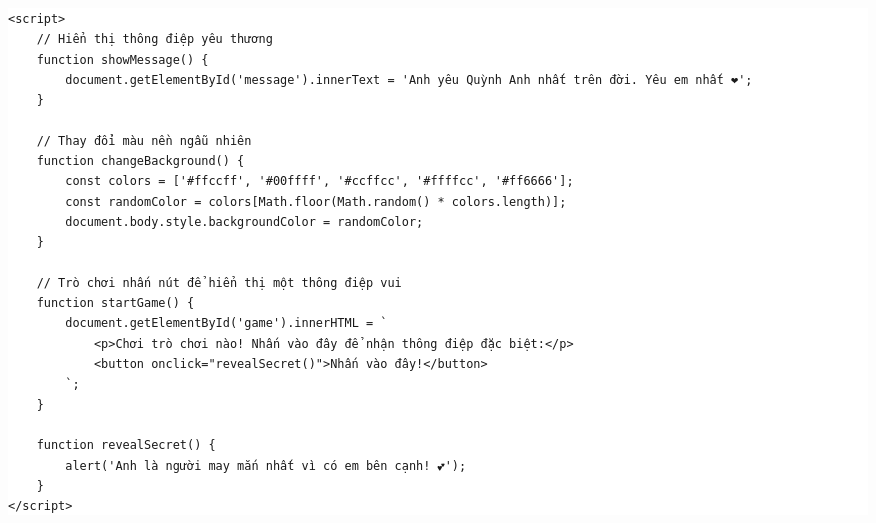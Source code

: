     <script>
        // Hiển thị thông điệp yêu thương
        function showMessage() {
            document.getElementById('message').innerText = 'Anh yêu Quỳnh Anh nhất trên đời. Yêu em nhất ❤️';
        }

        // Thay đổi màu nền ngẫu nhiên
        function changeBackground() {
            const colors = ['#ffccff', '#00ffff', '#ccffcc', '#ffffcc', '#ff6666'];
            const randomColor = colors[Math.floor(Math.random() * colors.length)];
            document.body.style.backgroundColor = randomColor;
        }

        // Trò chơi nhấn nút để hiển thị một thông điệp vui
        function startGame() {
            document.getElementById('game').innerHTML = `
                <p>Chơi trò chơi nào! Nhấn vào đây để nhận thông điệp đặc biệt:</p>
                <button onclick="revealSecret()">Nhấn vào đây!</button>
            `;
        }

        function revealSecret() {
            alert('Anh là người may mắn nhất vì có em bên cạnh! 💕');
        }
    </script>

</body>
</html>

